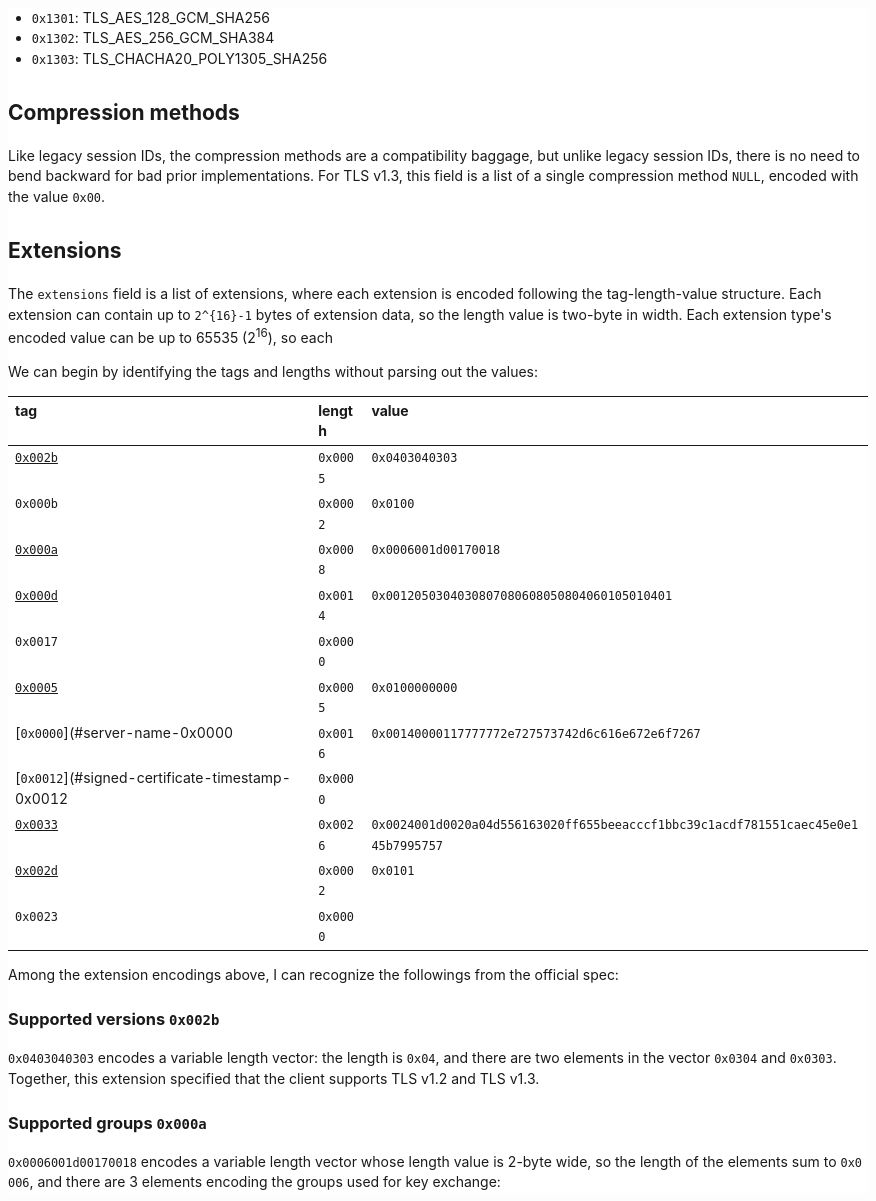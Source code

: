 - `0x1301`: TLS_AES_128_GCM_SHA256
- `0x1302`: TLS_AES_256_GCM_SHA384
- `0x1303`: TLS_CHACHA20_POLY1305_SHA256

## Compression methods
Like legacy session IDs, the compression methods are a compatibility baggage, but unlike legacy session IDs, there is no need to bend backward for bad prior implementations. For TLS v1.3, this field is a list of a single compression method `NULL`, encoded with the value `0x00`.

## Extensions
The `extensions` field is a list of extensions, where each extension is encoded following the tag-length-value structure. Each extension can contain up to `2^{16}-1` bytes of extension data, so the length value is two-byte in width. Each extension type's encoded value can be up to 65535 ($2^{16}$), so each 

We can begin by identifying the tags and lengths without parsing out the values:

|tag|length|value|
|:---|:---|:--|
|[`0x002b`](#supported-versions-0x002b)|`0x0005`|`0x0403040303`|
|`0x000b`|`0x0002`|`0x0100`|
|[`0x000a`](#supported-groups-0x000a)|`0x0008`|`0x0006001d00170018`|
|[`0x000d`](#signature-algorithms-0x000d)|`0x0014`|`0x0012050304030807080608050804060105010401`|
|`0x0017`|`0x0000`||
|[`0x0005`](#status-request-0x0005)|`0x0005`|`0x0100000000`|
|[`0x0000`](#server-name-0x0000|`0x0016`|`0x00140000117777772e727573742d6c616e672e6f7267`|
|[`0x0012`](#signed-certificate-timestamp-0x0012|`0x0000`||
|[`0x0033`](#key-share-0x0033)|`0x0026`|`0x0024001d0020a04d556163020ff655beeacccf1bbc39c1acdf781551caec45e0e145b7995757`|
|[`0x002d`](#pre-shared-key-exchange-modes-0x002d)|`0x0002`|`0x0101`|
|`0x0023`|`0x0000`||

Among the extension encodings above, I can recognize the followings from the official spec:

### Supported versions `0x002b`
`0x0403040303` encodes a variable length vector: the length is `0x04`, and there are two elements in the vector `0x0304` and `0x0303`. Together, this extension specified that the client supports TLS v1.2 and TLS v1.3.

### Supported groups `0x000a`
`0x0006001d00170018` encodes a variable length vector whose length value is 2-byte wide, so the length of the elements sum to `0x0006`, and there are 3 elements encoding the groups used for key exchange:
